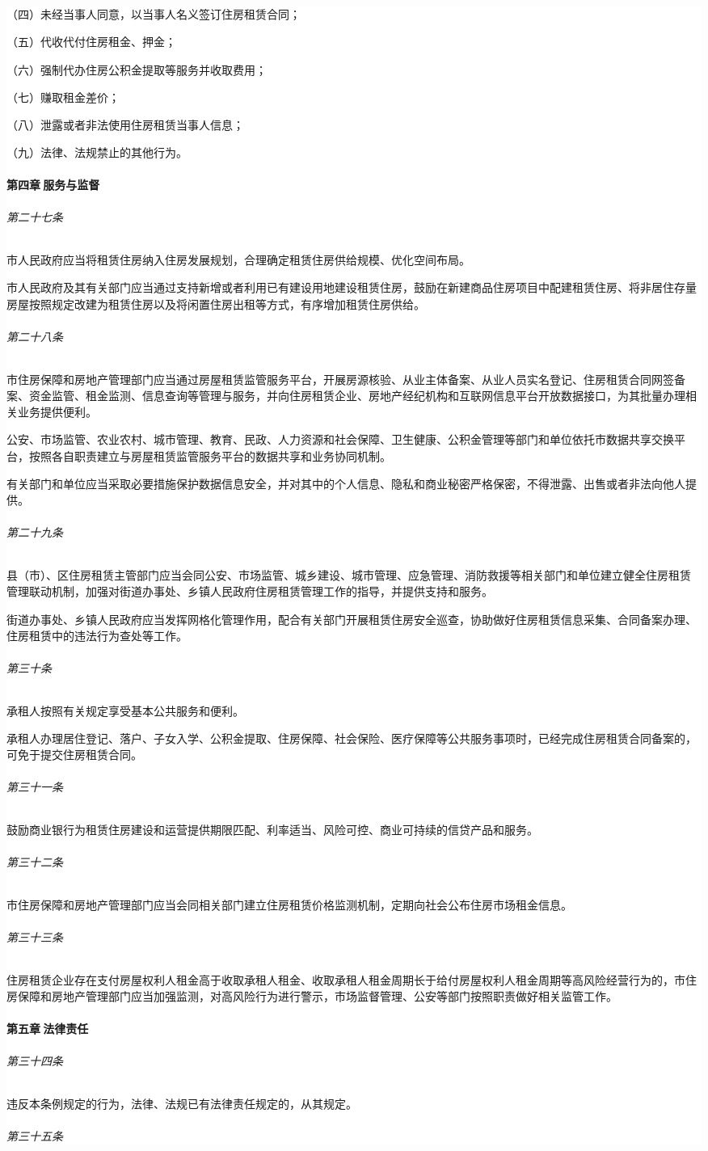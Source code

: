 （四）未经当事人同意，以当事人名义签订住房租赁合同；

（五）代收代付住房租金、押金；

（六）强制代办住房公积金提取等服务并收取费用；

（七）赚取租金差价；

（八）泄露或者非法使用住房租赁当事人信息；

（九）法律、法规禁止的其他行为。

#### 第四章 服务与监督

###### 第二十七条

市人民政府应当将租赁住房纳入住房发展规划，合理确定租赁住房供给规模、优化空间布局。

市人民政府及其有关部门应当通过支持新增或者利用已有建设用地建设租赁住房，鼓励在新建商品住房项目中配建租赁住房、将非居住存量房屋按照规定改建为租赁住房以及将闲置住房出租等方式，有序增加租赁住房供给。

###### 第二十八条

市住房保障和房地产管理部门应当通过房屋租赁监管服务平台，开展房源核验、从业主体备案、从业人员实名登记、住房租赁合同网签备案、资金监管、租金监测、信息查询等管理与服务，并向住房租赁企业、房地产经纪机构和互联网信息平台开放数据接口，为其批量办理相关业务提供便利。

公安、市场监管、农业农村、城市管理、教育、民政、人力资源和社会保障、卫生健康、公积金管理等部门和单位依托市数据共享交换平台，按照各自职责建立与房屋租赁监管服务平台的数据共享和业务协同机制。

有关部门和单位应当采取必要措施保护数据信息安全，并对其中的个人信息、隐私和商业秘密严格保密，不得泄露、出售或者非法向他人提供。

###### 第二十九条

县（市）、区住房租赁主管部门应当会同公安、市场监管、城乡建设、城市管理、应急管理、消防救援等相关部门和单位建立健全住房租赁管理联动机制，加强对街道办事处、乡镇人民政府住房租赁管理工作的指导，并提供支持和服务。

街道办事处、乡镇人民政府应当发挥网格化管理作用，配合有关部门开展租赁住房安全巡查，协助做好住房租赁信息采集、合同备案办理、住房租赁中的违法行为查处等工作。

###### 第三十条

承租人按照有关规定享受基本公共服务和便利。

承租人办理居住登记、落户、子女入学、公积金提取、住房保障、社会保险、医疗保障等公共服务事项时，已经完成住房租赁合同备案的，可免于提交住房租赁合同。

###### 第三十一条

鼓励商业银行为租赁住房建设和运营提供期限匹配、利率适当、风险可控、商业可持续的信贷产品和服务。

###### 第三十二条

市住房保障和房地产管理部门应当会同相关部门建立住房租赁价格监测机制，定期向社会公布住房市场租金信息。

###### 第三十三条

住房租赁企业存在支付房屋权利人租金高于收取承租人租金、收取承租人租金周期长于给付房屋权利人租金周期等高风险经营行为的，市住房保障和房地产管理部门应当加强监测，对高风险行为进行警示，市场监督管理、公安等部门按照职责做好相关监管工作。

#### 第五章 法律责任

###### 第三十四条

违反本条例规定的行为，法律、法规已有法律责任规定的，从其规定。

###### 第三十五条
